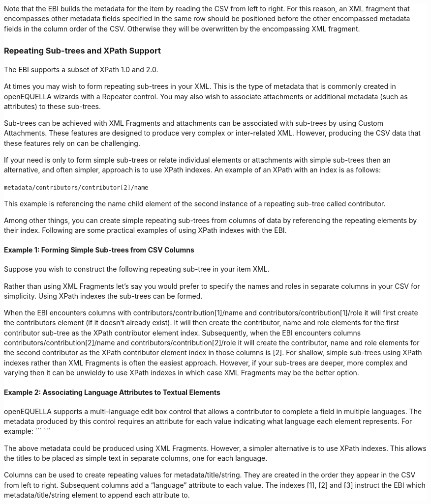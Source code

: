 Note that the EBI builds the metadata for the item by reading the CSV from left to right. For this reason, an XML fragment that encompasses other metadata fields specified in the same row should be positioned before the other encompassed metadata fields in the column order of the CSV. Otherwise they will be overwritten by the encompassing XML fragment.

### Repeating Sub-trees and XPath Support
The EBI supports a subset of XPath 1.0 and 2.0.

At times you may wish to form repeating sub-trees in your XML. This is the type of metadata that is commonly created in openEQUELLA wizards with a Repeater control. You may also wish to associate attachments or additional metadata (such as attributes) to these sub-trees.

Sub-trees can be achieved with XML Fragments and attachments can be associated with sub-trees by using Custom Attachments. These features are designed to produce very complex or inter-related XML. However, producing the CSV data that these features rely on can be challenging.

If your need is only to form simple sub-trees or relate individual elements or attachments with simple sub-trees then an alternative, and often simpler, approach is to use XPath indexes. An example of an XPath with an index is as follows:
 ```
 metadata/contributors/contributor[2]/name
```
This example is referencing the name child element of the second instance of a repeating sub-tree called contributor.

Among other things, you can create simple repeating sub-trees from columns of data by referencing the repeating elements by their index. Following are some practical examples of using XPath indexes with the EBI.

#### Example 1: Forming Simple Sub-trees from CSV Columns
Suppose you wish to construct the following repeating sub-tree in your item XML.
```<contributors> <contributor> <name>Sam Doe</name> <role>Author</role> </contributor> <contributor> <name>Lee Phillips</name> <role>Editor</role> </contributor> </contributors>
```
Rather than using XML Fragments let’s say you would prefer to specify the names and roles in separate columns in your CSV for simplicity. Using XPath indexes the sub-trees can be formed.

When the EBI encounters columns with contributors/contribution[1]/name and contributors/contribution[1]/role it will first create the contributors element (if it doesn’t already exist). It will then create the contributor, name and role elements for the first contributor sub-tree as the XPath contributor element index. Subsequently, when the EBI encounters columns contributors/contribution[2]/name and contributors/contribution[2]/role it will create the contributor, name and role elements for the second contributor as the XPath contributor element index in those columns is [2].
For shallow, simple sub-trees using XPath indexes rather than XML Fragments is often the easiest approach. However, if your sub-trees are deeper, more complex and varying then it can be unwieldy to use XPath indexes in which case XML Fragments may be the better option.

#### Example 2: Associating Language Attributes to Textual Elements
openEQUELLA supports a multi-language edit box control that allows a contributor to complete a field in multiple languages. The metadata produced by this control requires an attribute for each value indicating what language each element represents. For example: ```
<metadata> <title> <string language="en">Hello!</string> <string language="fr">Bonjour!</string> <string language="de">Guten tag!</string>
34
</title> </metadata>
```

The above metadata could be produced using XML Fragments. However, a simpler alternative is to use XPath indexes. This allows the titles to be placed as simple text in separate columns, one for each language.

Columns can be used to create repeating values for metadata/title/string. They are created in the order they appear in the CSV from left to right. Subsequent columns add a “language” attribute to each value. The indexes [1], [2] and [3] instruct the EBI which metadata/title/string element to append each attribute to.

```